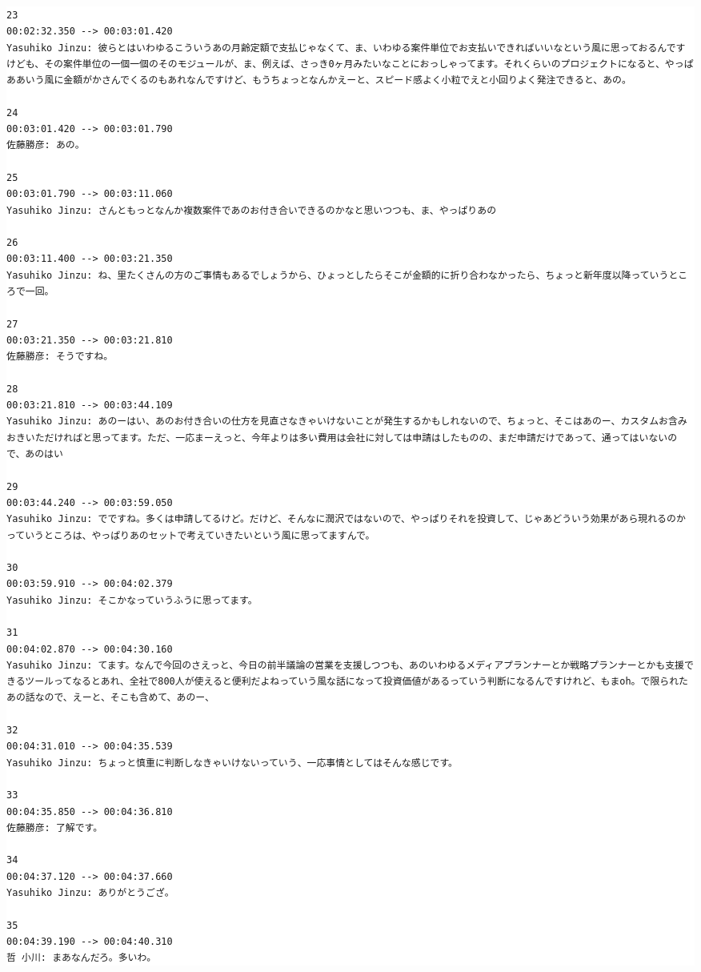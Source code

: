     23
    00:02:32.350 --> 00:03:01.420
    Yasuhiko Jinzu: 彼らとはいわゆるこういうあの月齢定額で支払じゃなくて、ま、いわゆる案件単位でお支払いできればいいなという風に思っておるんですけども、その案件単位の一個一個のそのモジュールが、ま、例えば、さっき0ヶ月みたいなことにおっしゃってます。それくらいのプロジェクトになると、やっぱああいう風に金額がかさんでくるのもあれなんですけど、もうちょっとなんかえーと、スピード感よく小粒でえと小回りよく発注できると、あの。
    
    24
    00:03:01.420 --> 00:03:01.790
    佐藤勝彦: あの。
    
    25
    00:03:01.790 --> 00:03:11.060
    Yasuhiko Jinzu: さんともっとなんか複数案件であのお付き合いできるのかなと思いつつも、ま、やっぱりあの
    
    26
    00:03:11.400 --> 00:03:21.350
    Yasuhiko Jinzu: ね、里たくさんの方のご事情もあるでしょうから、ひょっとしたらそこが金額的に折り合わなかったら、ちょっと新年度以降っていうところで一回。
    
    27
    00:03:21.350 --> 00:03:21.810
    佐藤勝彦: そうですね。
    
    28
    00:03:21.810 --> 00:03:44.109
    Yasuhiko Jinzu: あのーはい、あのお付き合いの仕方を見直さなきゃいけないことが発生するかもしれないので、ちょっと、そこはあのー、カスタムお含みおきいただければと思ってます。ただ、一応まーえっと、今年よりは多い費用は会社に対しては申請はしたものの、まだ申請だけであって、通ってはいないので、あのはい
    
    29
    00:03:44.240 --> 00:03:59.050
    Yasuhiko Jinzu: でですね。多くは申請してるけど。だけど、そんなに潤沢ではないので、やっぱりそれを投資して、じゃあどういう効果があら現れるのかっていうところは、やっぱりあのセットで考えていきたいという風に思ってますんで。
    
    30
    00:03:59.910 --> 00:04:02.379
    Yasuhiko Jinzu: そこかなっていうふうに思ってます。
    
    31
    00:04:02.870 --> 00:04:30.160
    Yasuhiko Jinzu: てます。なんで今回のさえっと、今日の前半議論の営業を支援しつつも、あのいわゆるメディアプランナーとか戦略プランナーとかも支援できるツールってなるとあれ、全社で800人が使えると便利だよねっていう風な話になって投資価値があるっていう判断になるんですけれど、もまoh。で限られたあの話なので、えーと、そこも含めて、あのー、
    
    32
    00:04:31.010 --> 00:04:35.539
    Yasuhiko Jinzu: ちょっと慎重に判断しなきゃいけないっていう、一応事情としてはそんな感じです。
    
    33
    00:04:35.850 --> 00:04:36.810
    佐藤勝彦: 了解です。
    
    34
    00:04:37.120 --> 00:04:37.660
    Yasuhiko Jinzu: ありがとうござ。
    
    35
    00:04:39.190 --> 00:04:40.310
    哲 小川: まあなんだろ。多いわ。
    